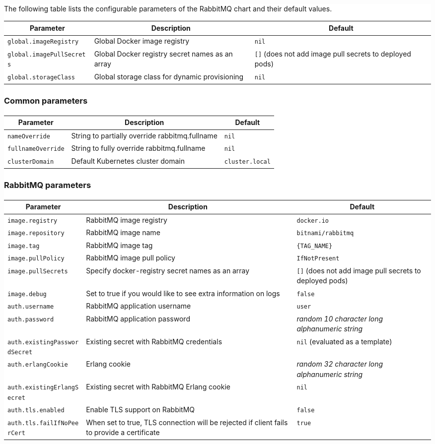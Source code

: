 The following table lists the configurable parameters of the RabbitMQ chart and their default values.

| Parameter                                 | Description                                                                                                          | Default                                                      |
|-------------------------------------------|----------------------------------------------------------------------------------------------------------------------|--------------------------------------------------------------|
| `global.imageRegistry`                    | Global Docker image registry                                                                                         | `nil`                                                        |
| `global.imagePullSecrets`                 | Global Docker registry secret names as an array                                                                      | `[]` (does not add image pull secrets to deployed pods)      |
| `global.storageClass`                     | Global storage class for dynamic provisioning                                                                        | `nil`                                                        |

### Common parameters

| Parameter                                 | Description                                                                                                          | Default                                                      |
|-------------------------------------------|----------------------------------------------------------------------------------------------------------------------|--------------------------------------------------------------|
| `nameOverride`                            | String to partially override rabbitmq.fullname                                                                       | `nil`                                                        |
| `fullnameOverride`                        | String to fully override rabbitmq.fullname                                                                           | `nil`                                                        |
| `clusterDomain`                           | Default Kubernetes cluster domain                                                                                    | `cluster.local`                                              |

### RabbitMQ parameters

| Parameter                                 | Description                                                                                                          | Default                                                      |
|-------------------------------------------|----------------------------------------------------------------------------------------------------------------------|--------------------------------------------------------------|
| `image.registry`                          | RabbitMQ image registry                                                                                              | `docker.io`                                                  |
| `image.repository`                        | RabbitMQ image name                                                                                                  | `bitnami/rabbitmq`                                           |
| `image.tag`                               | RabbitMQ image tag                                                                                                   | `{TAG_NAME}`                                                 |
| `image.pullPolicy`                        | RabbitMQ image pull policy                                                                                           | `IfNotPresent`                                               |
| `image.pullSecrets`                       | Specify docker-registry secret names as an array                                                                     | `[]` (does not add image pull secrets to deployed pods)      |
| `image.debug`                             | Set to true if you would like to see extra information on logs                                                       | `false`                                                      |
| `auth.username`                           | RabbitMQ application username                                                                                        | `user`                                                       |
| `auth.password`                           | RabbitMQ application password                                                                                        | _random 10 character long alphanumeric string_               |
| `auth.existingPasswordSecret`             | Existing secret with RabbitMQ credentials                                                                            | `nil` (evaluated as a template)                              |
| `auth.erlangCookie`                       | Erlang cookie                                                                                                        | _random 32 character long alphanumeric string_               |
| `auth.existingErlangSecret`               | Existing secret with RabbitMQ Erlang cookie                                                                          | `nil`                                                        |
| `auth.tls.enabled`                        | Enable TLS support on RabbitMQ                                                                                       | `false`                                                      |
| `auth.tls.failIfNoPeerCert`               | When set to true, TLS connection will be rejected if client fails to provide a certificate                           | `true`                                                       |